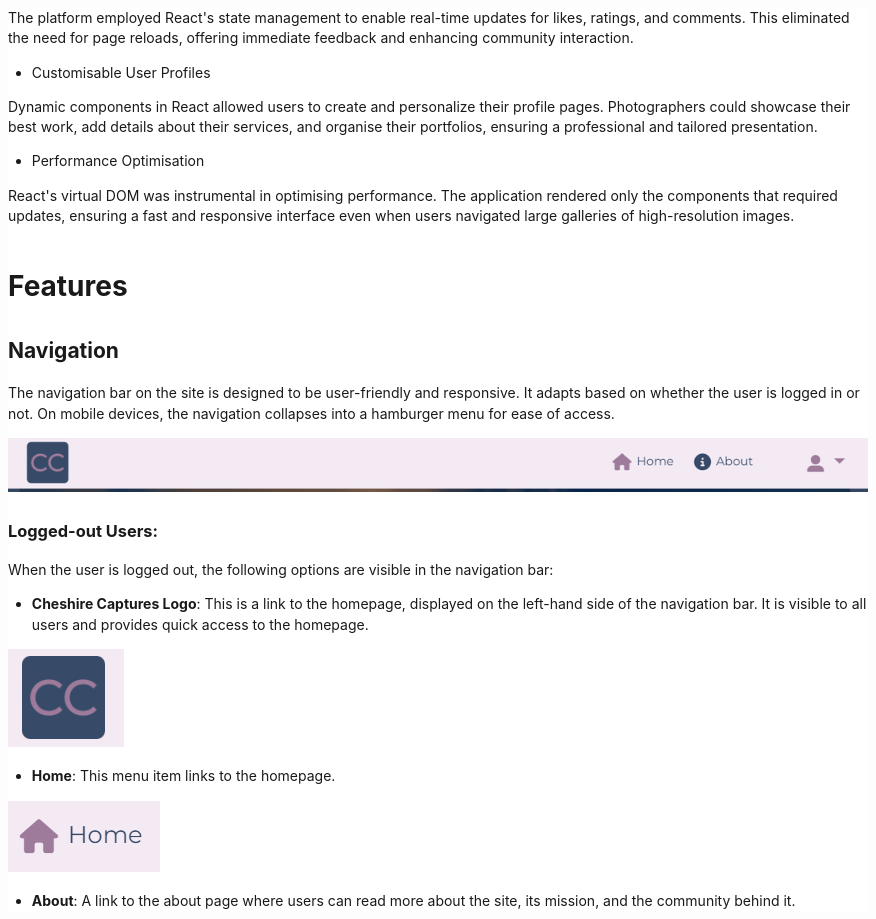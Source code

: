 The platform employed React's state management to enable real-time updates for likes, ratings, and comments. This eliminated the need for page reloads, offering immediate feedback and enhancing community interaction.

- Customisable User Profiles

Dynamic components in React allowed users to create and personalize their profile pages. Photographers could showcase their best work, add details about their services, and organise their portfolios, ensuring a professional and tailored presentation.

- Performance Optimisation

React's virtual DOM was instrumental in optimising performance. The application rendered only the components that required updates, ensuring a fast and responsive interface even when users navigated large galleries of high-resolution images.

# Features

## Navigation

The navigation bar on the site is designed to be user-friendly and responsive. It adapts based on whether the user is logged in or not. On mobile devices, the navigation collapses into a hamburger menu for ease of access.

![alt text](/public/images/image-1.png)

### Logged-out Users:
When the user is logged out, the following options are visible in the navigation bar:

- **Cheshire Captures Logo**: This is a link to the homepage, displayed on the left-hand side of the navigation bar. It is visible to all users and provides quick access to the homepage.

![alt text](/public/images/image-2.png)

- **Home**: This menu item links to the homepage.

![alt text](/public/images/image-3.png)

- **About**: A link to the about page where users can read more about the site, its mission, and the community behind it.
